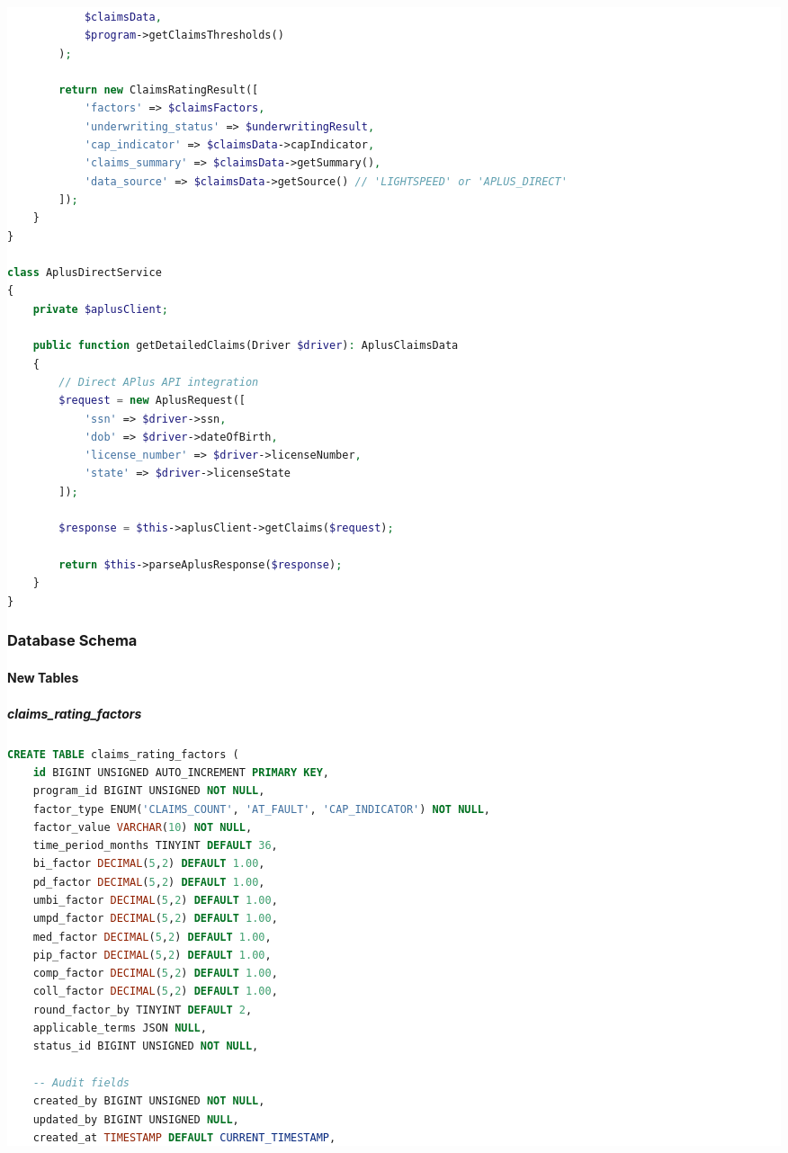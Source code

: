 ```php
            $claimsData,
            $program->getClaimsThresholds()
        );
        
        return new ClaimsRatingResult([
            'factors' => $claimsFactors,
            'underwriting_status' => $underwritingResult,
            'cap_indicator' => $claimsData->capIndicator,
            'claims_summary' => $claimsData->getSummary(),
            'data_source' => $claimsData->getSource() // 'LIGHTSPEED' or 'APLUS_DIRECT'
        ]);
    }
}

class AplusDirectService
{
    private $aplusClient;
    
    public function getDetailedClaims(Driver $driver): AplusClaimsData
    {
        // Direct APlus API integration
        $request = new AplusRequest([
            'ssn' => $driver->ssn,
            'dob' => $driver->dateOfBirth,
            'license_number' => $driver->licenseNumber,
            'state' => $driver->licenseState
        ]);
        
        $response = $this->aplusClient->getClaims($request);
        
        return $this->parseAplusResponse($response);
    }
}
```

### Database Schema

#### New Tables

##### claims_rating_factors
```sql
CREATE TABLE claims_rating_factors (
    id BIGINT UNSIGNED AUTO_INCREMENT PRIMARY KEY,
    program_id BIGINT UNSIGNED NOT NULL,
    factor_type ENUM('CLAIMS_COUNT', 'AT_FAULT', 'CAP_INDICATOR') NOT NULL,
    factor_value VARCHAR(10) NOT NULL,
    time_period_months TINYINT DEFAULT 36,
    bi_factor DECIMAL(5,2) DEFAULT 1.00,
    pd_factor DECIMAL(5,2) DEFAULT 1.00,
    umbi_factor DECIMAL(5,2) DEFAULT 1.00,
    umpd_factor DECIMAL(5,2) DEFAULT 1.00,
    med_factor DECIMAL(5,2) DEFAULT 1.00,
    pip_factor DECIMAL(5,2) DEFAULT 1.00,
    comp_factor DECIMAL(5,2) DEFAULT 1.00,
    coll_factor DECIMAL(5,2) DEFAULT 1.00,
    round_factor_by TINYINT DEFAULT 2,
    applicable_terms JSON NULL,
    status_id BIGINT UNSIGNED NOT NULL,
    
    -- Audit fields
    created_by BIGINT UNSIGNED NOT NULL,
    updated_by BIGINT UNSIGNED NULL,
    created_at TIMESTAMP DEFAULT CURRENT_TIMESTAMP,
```